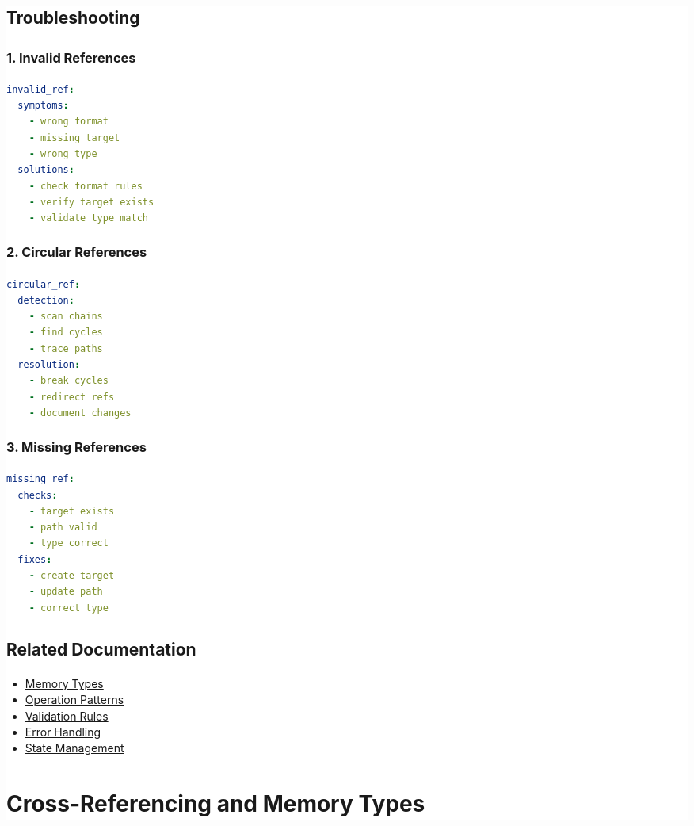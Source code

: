 ## Troubleshooting

### 1. Invalid References
```yaml
invalid_ref:
  symptoms:
    - wrong format
    - missing target
    - wrong type
  solutions:
    - check format rules
    - verify target exists
    - validate type match
```

### 2. Circular References
```yaml
circular_ref:
  detection:
    - scan chains
    - find cycles
    - trace paths
  resolution:
    - break cycles
    - redirect refs
    - document changes
```

### 3. Missing References
```yaml
missing_ref:
  checks:
    - target exists
    - path valid
    - type correct
  fixes:
    - create target
    - update path
    - correct type
```

## Related Documentation

- [Memory Types](operations/memory_types.md)
- [Operation Patterns](operations/patterns.md)
- [Validation Rules](operations/validation.md)
- [Error Handling](operations/error_handling.md)
- [State Management](operations/state_management.md)

# Cross-Referencing and Memory Types
